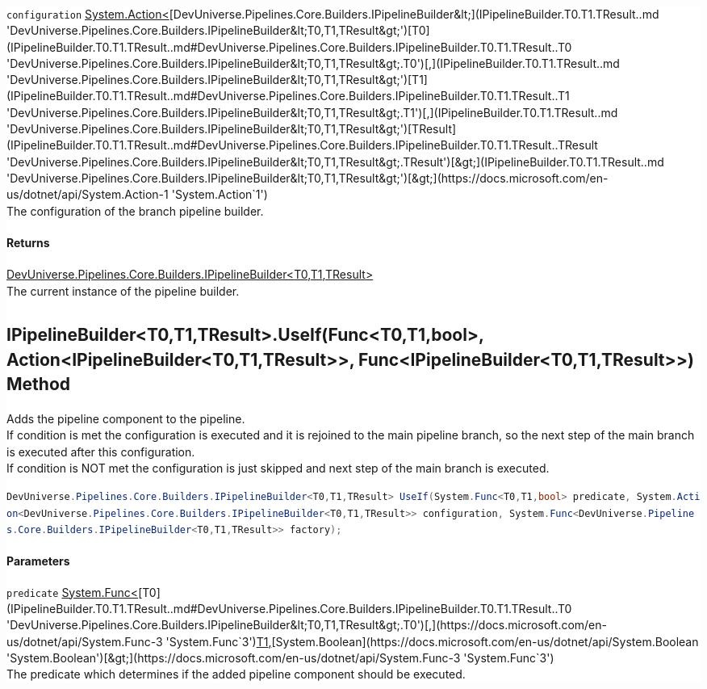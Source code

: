 `configuration` [System.Action&lt;](https://docs.microsoft.com/en-us/dotnet/api/System.Action-1 'System.Action`1')[DevUniverse.Pipelines.Core.Builders.IPipelineBuilder&lt;](IPipelineBuilder.T0.T1.TResult..md 'DevUniverse.Pipelines.Core.Builders.IPipelineBuilder&lt;T0,T1,TResult&gt;')[T0](IPipelineBuilder.T0.T1.TResult..md#DevUniverse.Pipelines.Core.Builders.IPipelineBuilder.T0.T1.TResult..T0 'DevUniverse.Pipelines.Core.Builders.IPipelineBuilder&lt;T0,T1,TResult&gt;.T0')[,](IPipelineBuilder.T0.T1.TResult..md 'DevUniverse.Pipelines.Core.Builders.IPipelineBuilder&lt;T0,T1,TResult&gt;')[T1](IPipelineBuilder.T0.T1.TResult..md#DevUniverse.Pipelines.Core.Builders.IPipelineBuilder.T0.T1.TResult..T1 'DevUniverse.Pipelines.Core.Builders.IPipelineBuilder&lt;T0,T1,TResult&gt;.T1')[,](IPipelineBuilder.T0.T1.TResult..md 'DevUniverse.Pipelines.Core.Builders.IPipelineBuilder&lt;T0,T1,TResult&gt;')[TResult](IPipelineBuilder.T0.T1.TResult..md#DevUniverse.Pipelines.Core.Builders.IPipelineBuilder.T0.T1.TResult..TResult 'DevUniverse.Pipelines.Core.Builders.IPipelineBuilder&lt;T0,T1,TResult&gt;.TResult')[&gt;](IPipelineBuilder.T0.T1.TResult..md 'DevUniverse.Pipelines.Core.Builders.IPipelineBuilder&lt;T0,T1,TResult&gt;')[&gt;](https://docs.microsoft.com/en-us/dotnet/api/System.Action-1 'System.Action`1')  
The configuration of the branch pipeline builder.
  
#### Returns
[DevUniverse.Pipelines.Core.Builders.IPipelineBuilder&lt;](IPipelineBuilder.T0.T1.TResult..md 'DevUniverse.Pipelines.Core.Builders.IPipelineBuilder&lt;T0,T1,TResult&gt;')[T0](IPipelineBuilder.T0.T1.TResult..md#DevUniverse.Pipelines.Core.Builders.IPipelineBuilder.T0.T1.TResult..T0 'DevUniverse.Pipelines.Core.Builders.IPipelineBuilder&lt;T0,T1,TResult&gt;.T0')[,](IPipelineBuilder.T0.T1.TResult..md 'DevUniverse.Pipelines.Core.Builders.IPipelineBuilder&lt;T0,T1,TResult&gt;')[T1](IPipelineBuilder.T0.T1.TResult..md#DevUniverse.Pipelines.Core.Builders.IPipelineBuilder.T0.T1.TResult..T1 'DevUniverse.Pipelines.Core.Builders.IPipelineBuilder&lt;T0,T1,TResult&gt;.T1')[,](IPipelineBuilder.T0.T1.TResult..md 'DevUniverse.Pipelines.Core.Builders.IPipelineBuilder&lt;T0,T1,TResult&gt;')[TResult](IPipelineBuilder.T0.T1.TResult..md#DevUniverse.Pipelines.Core.Builders.IPipelineBuilder.T0.T1.TResult..TResult 'DevUniverse.Pipelines.Core.Builders.IPipelineBuilder&lt;T0,T1,TResult&gt;.TResult')[&gt;](IPipelineBuilder.T0.T1.TResult..md 'DevUniverse.Pipelines.Core.Builders.IPipelineBuilder&lt;T0,T1,TResult&gt;')  
The current instance of the pipeline builder.
  
<a name='DevUniverse.Pipelines.Core.Builders.IPipelineBuilder.T0.T1.TResult..UseIf(System.Func.T0.T1.bool..System.Action.DevUniverse.Pipelines.Core.Builders.IPipelineBuilder.T0.T1.TResult...System.Func.DevUniverse.Pipelines.Core.Builders.IPipelineBuilder.T0.T1.TResult..)'></a>
## IPipelineBuilder&lt;T0,T1,TResult&gt;.UseIf(Func&lt;T0,T1,bool&gt;, Action&lt;IPipelineBuilder&lt;T0,T1,TResult&gt;&gt;, Func&lt;IPipelineBuilder&lt;T0,T1,TResult&gt;&gt;) Method
Adds the pipeline component to the pipeline.  
If condition is met the configuration is executed and it is rejoined to the main pipeline branch, so the next step of the main branch is executed after this configuration.  
If condition is NOT met the configuration is just skipped and next step of the main branch is executed.  
```csharp
DevUniverse.Pipelines.Core.Builders.IPipelineBuilder<T0,T1,TResult> UseIf(System.Func<T0,T1,bool> predicate, System.Action<DevUniverse.Pipelines.Core.Builders.IPipelineBuilder<T0,T1,TResult>> configuration, System.Func<DevUniverse.Pipelines.Core.Builders.IPipelineBuilder<T0,T1,TResult>> factory);
```
#### Parameters
<a name='DevUniverse.Pipelines.Core.Builders.IPipelineBuilder.T0.T1.TResult..UseIf(System.Func.T0.T1.bool..System.Action.DevUniverse.Pipelines.Core.Builders.IPipelineBuilder.T0.T1.TResult...System.Func.DevUniverse.Pipelines.Core.Builders.IPipelineBuilder.T0.T1.TResult..).predicate'></a>
`predicate` [System.Func&lt;](https://docs.microsoft.com/en-us/dotnet/api/System.Func-3 'System.Func`3')[T0](IPipelineBuilder.T0.T1.TResult..md#DevUniverse.Pipelines.Core.Builders.IPipelineBuilder.T0.T1.TResult..T0 'DevUniverse.Pipelines.Core.Builders.IPipelineBuilder&lt;T0,T1,TResult&gt;.T0')[,](https://docs.microsoft.com/en-us/dotnet/api/System.Func-3 'System.Func`3')[T1](IPipelineBuilder.T0.T1.TResult..md#DevUniverse.Pipelines.Core.Builders.IPipelineBuilder.T0.T1.TResult..T1 'DevUniverse.Pipelines.Core.Builders.IPipelineBuilder&lt;T0,T1,TResult&gt;.T1')[,](https://docs.microsoft.com/en-us/dotnet/api/System.Func-3 'System.Func`3')[System.Boolean](https://docs.microsoft.com/en-us/dotnet/api/System.Boolean 'System.Boolean')[&gt;](https://docs.microsoft.com/en-us/dotnet/api/System.Func-3 'System.Func`3')  
The predicate which determines if the added pipeline component should be executed.
  